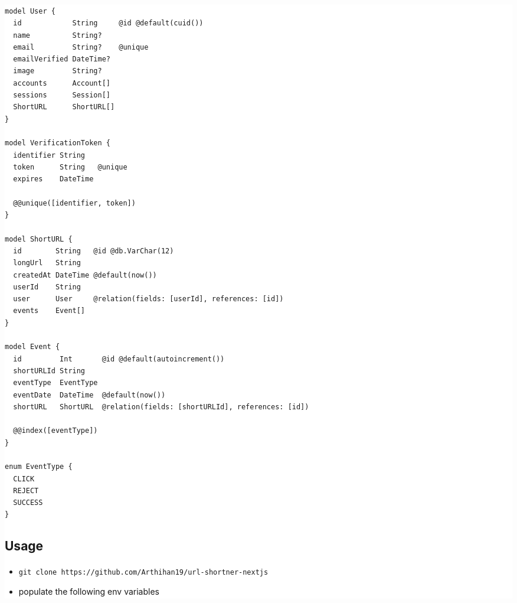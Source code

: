 ```
model User {
  id            String     @id @default(cuid())
  name          String?
  email         String?    @unique
  emailVerified DateTime?
  image         String?
  accounts      Account[]
  sessions      Session[]
  ShortURL      ShortURL[]
}

model VerificationToken {
  identifier String
  token      String   @unique
  expires    DateTime

  @@unique([identifier, token])
}

model ShortURL {
  id        String   @id @db.VarChar(12)
  longUrl   String
  createdAt DateTime @default(now())
  userId    String
  user      User     @relation(fields: [userId], references: [id])
  events    Event[]
}

model Event {
  id         Int       @id @default(autoincrement())
  shortURLId String
  eventType  EventType
  eventDate  DateTime  @default(now())
  shortURL   ShortURL  @relation(fields: [shortURLId], references: [id])

  @@index([eventType])
}

enum EventType {
  CLICK
  REJECT
  SUCCESS
}
```



## Usage

- `git clone https://github.com/Arthihan19/url-shortner-nextjs`

- populate the following env variables
  